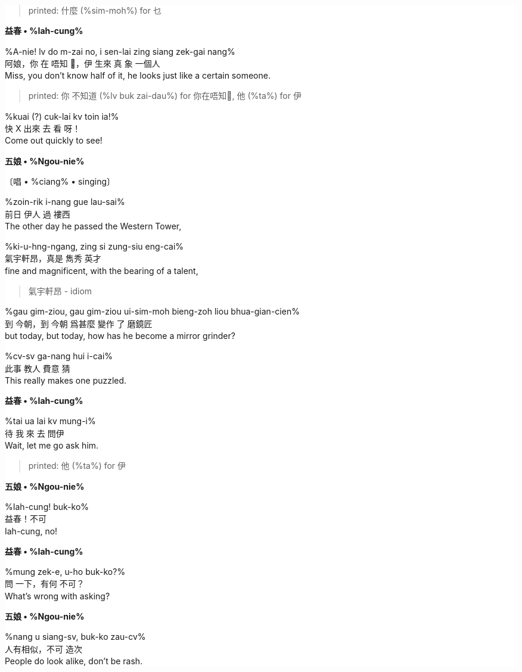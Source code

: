 > printed: 什麼 (%sim-moh%) for 乜

**益春 • %Iah-cung%**

%A-nie! lv do m-zai no, i sen-lai zing siang zek-gai nang%<br/>
阿娘，你 在 唔知 𰇇，伊 生來 真 象 一個人<br/>
Miss, you don’t know half of it, he looks just like a certain someone.

> printed: 你 不知道 (%lv buk zai-dau%) for 你在唔知𰇇, 他 (%ta%) for 伊

%kuai (?) cuk-lai kv toin ia!%<br/>
快 X 出來 去 看 呀！<br/>
Come out quickly to see!

**五娘 • %Ngou-nie%**

〔唱 • %ciang% • singing〕

%zoin-rik i-nang gue lau-sai%<br/>
前日 伊人 過 褸西<br/>
The other day he passed the Western Tower,

%ki-u-hng-ngang, zing si zung-siu eng-cai%<br/>
氣宇軒昂，真是 雋秀 英才<br/>
fine and magnificent, with the bearing of a talent,

> 氣宇軒昂 - idiom

%gau gim-ziou, gau gim-ziou ui-sim-moh bieng-zoh liou bhua-gian-cien%<br/>
到 今朝，到 今朝 爲甚麼 變作 了 磨鏡匠<br/>
but today, but today, how has he become a mirror grinder?

%cv-sv ga-nang hui i-cai%<br/>
此事 教人 費意 猜<br/>
This really makes one puzzled.

**益春 • %Iah-cung%**

%tai ua lai kv mung-i%<br/>
待 我 來 去 問伊<br/>
Wait, let me go ask him.

> printed: 他 (%ta%) for 伊

**五娘 • %Ngou-nie%**

%Iah-cung! buk-ko%<br/>
益春！不可<br/>
Iah-cung, no!

**益春 • %Iah-cung%**

%mung zek-e, u-ho buk-ko?%<br/>
問 一下，有何 不可？<br/>
What’s wrong with asking?

**五娘 • %Ngou-nie%**

%nang u siang-sv, buk-ko zau-cv%<br/>
人有相似，不可 造次<br/>
People do look alike, don’t be rash.
